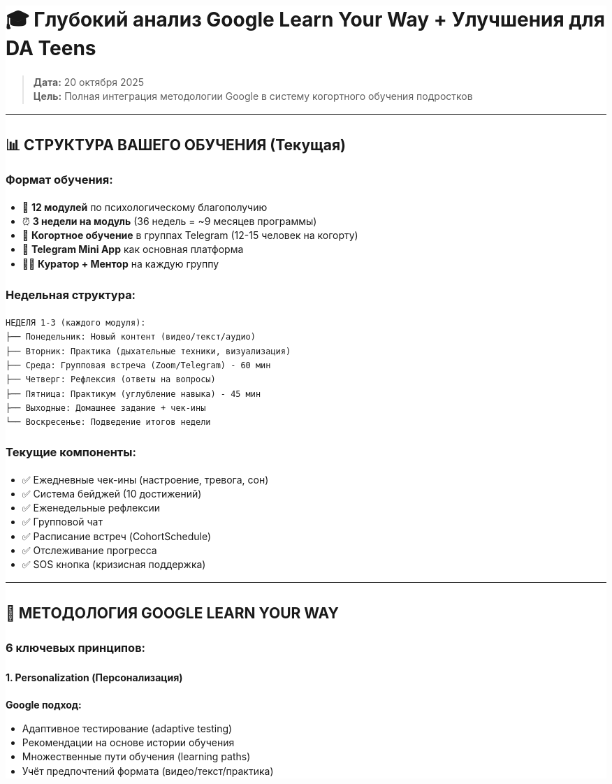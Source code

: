 # 🎓 Глубокий анализ Google Learn Your Way + Улучшения для DA Teens

> **Дата:** 20 октября 2025  
> **Цель:** Полная интеграция методологии Google в систему когортного обучения подростков

---

## 📊 СТРУКТУРА ВАШЕГО ОБУЧЕНИЯ (Текущая)

### **Формат обучения:**
- 🎯 **12 модулей** по психологическому благополучию
- ⏰ **3 недели на модуль** (36 недель = ~9 месяцев программы)
- 👥 **Когортное обучение** в группах Telegram (12-15 человек на когорту)
- 📱 **Telegram Mini App** как основная платформа
- 🧑‍🏫 **Куратор + Ментор** на каждую группу

### **Недельная структура:**
```
НЕДЕЛЯ 1-3 (каждого модуля):
├── Понедельник: Новый контент (видео/текст/аудио)
├── Вторник: Практика (дыхательные техники, визуализация)
├── Среда: Групповая встреча (Zoom/Telegram) - 60 мин
├── Четверг: Рефлексия (ответы на вопросы)
├── Пятница: Практикум (углубление навыка) - 45 мин
├── Выходные: Домашнее задание + чек-ины
└── Воскресенье: Подведение итогов недели
```

### **Текущие компоненты:**
- ✅ Ежедневные чек-ины (настроение, тревога, сон)
- ✅ Система бейджей (10 достижений)
- ✅ Еженедельные рефлексии
- ✅ Групповой чат
- ✅ Расписание встреч (CohortSchedule)
- ✅ Отслеживание прогресса
- ✅ SOS кнопка (кризисная поддержка)

---

## 🎯 МЕТОДОЛОГИЯ GOOGLE LEARN YOUR WAY

### **6 ключевых принципов:**

#### 1. **Personalization (Персонализация)**
**Google подход:**
- Адаптивное тестирование (adaptive testing)
- Рекомендации на основе истории обучения
- Множественные пути обучения (learning paths)
- Учёт предпочтений формата (видео/текст/практика)
